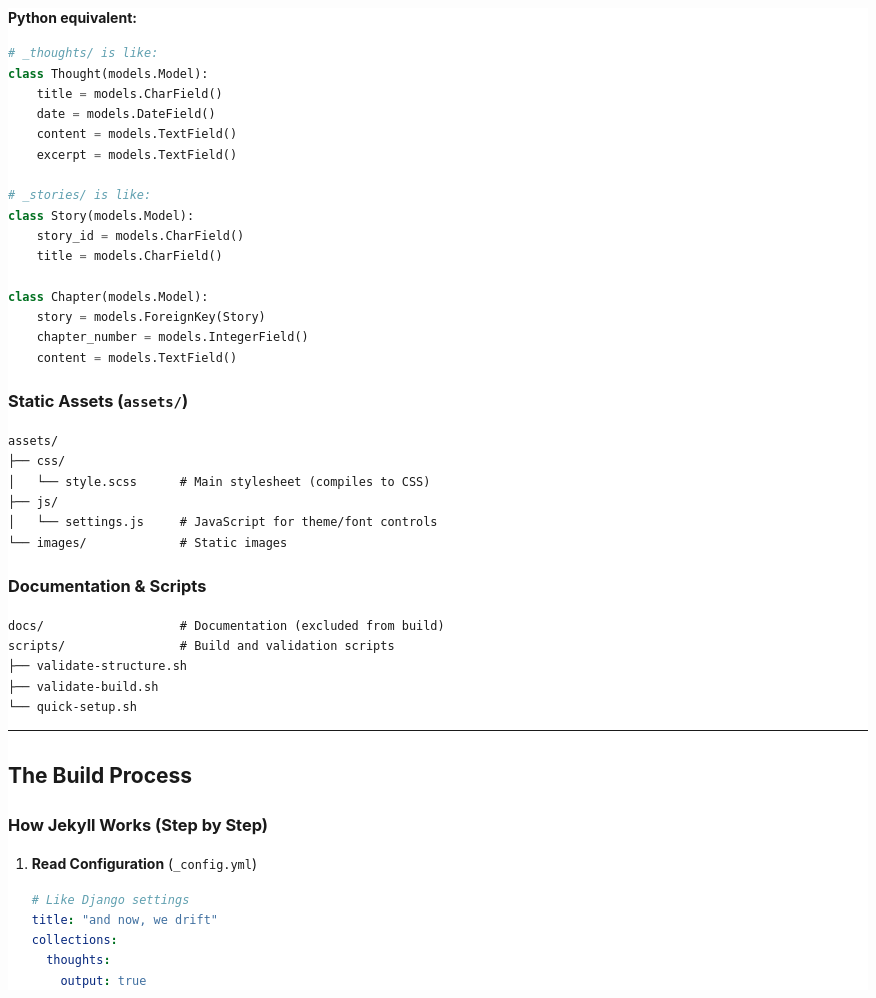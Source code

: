 **Python equivalent:**
```python
# _thoughts/ is like:
class Thought(models.Model):
    title = models.CharField()
    date = models.DateField()
    content = models.TextField()
    excerpt = models.TextField()

# _stories/ is like:
class Story(models.Model):
    story_id = models.CharField()
    title = models.CharField()

class Chapter(models.Model):
    story = models.ForeignKey(Story)
    chapter_number = models.IntegerField()
    content = models.TextField()
```

### Static Assets (`assets/`)
```
assets/
├── css/
│   └── style.scss      # Main stylesheet (compiles to CSS)
├── js/
│   └── settings.js     # JavaScript for theme/font controls
└── images/             # Static images
```

### Documentation & Scripts
```
docs/                   # Documentation (excluded from build)
scripts/                # Build and validation scripts
├── validate-structure.sh
├── validate-build.sh
└── quick-setup.sh
```

---

## The Build Process

### How Jekyll Works (Step by Step)

1. **Read Configuration** (`_config.yml`)
   ```yaml
   # Like Django settings
   title: "and now, we drift"
   collections:
     thoughts:
       output: true
   ```
